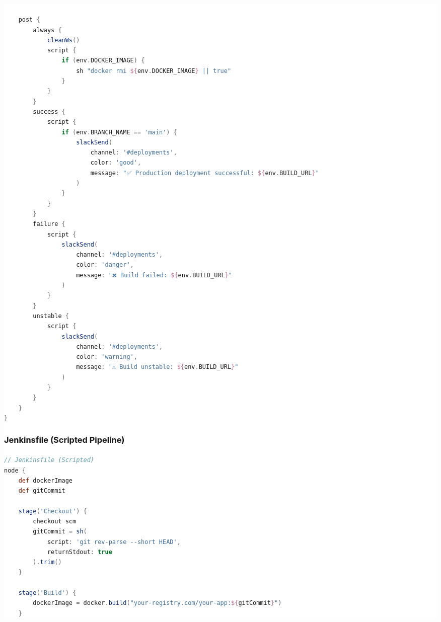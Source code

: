 ```groovy

    post {
        always {
            cleanWs()
            script {
                if (env.DOCKER_IMAGE) {
                    sh "docker rmi ${env.DOCKER_IMAGE} || true"
                }
            }
        }
        success {
            script {
                if (env.BRANCH_NAME == 'main') {
                    slackSend(
                        channel: '#deployments',
                        color: 'good',
                        message: "✅ Production deployment successful: ${env.BUILD_URL}"
                    )
                }
            }
        }
        failure {
            script {
                slackSend(
                    channel: '#deployments',
                    color: 'danger',
                    message: "❌ Build failed: ${env.BUILD_URL}"
                )
            }
        }
        unstable {
            script {
                slackSend(
                    channel: '#deployments',
                    color: 'warning',
                    message: "⚠️ Build unstable: ${env.BUILD_URL}"
                )
            }
        }
    }
}
```

### Jenkinsfile (Scripted Pipeline)

```groovy
// Jenkinsfile (Scripted)
node {
    def dockerImage
    def gitCommit

    stage('Checkout') {
        checkout scm
        gitCommit = sh(
            script: 'git rev-parse --short HEAD',
            returnStdout: true
        ).trim()
    }

    stage('Build') {
        dockerImage = docker.build("your-registry.com/your-app:${gitCommit}")
    }

```